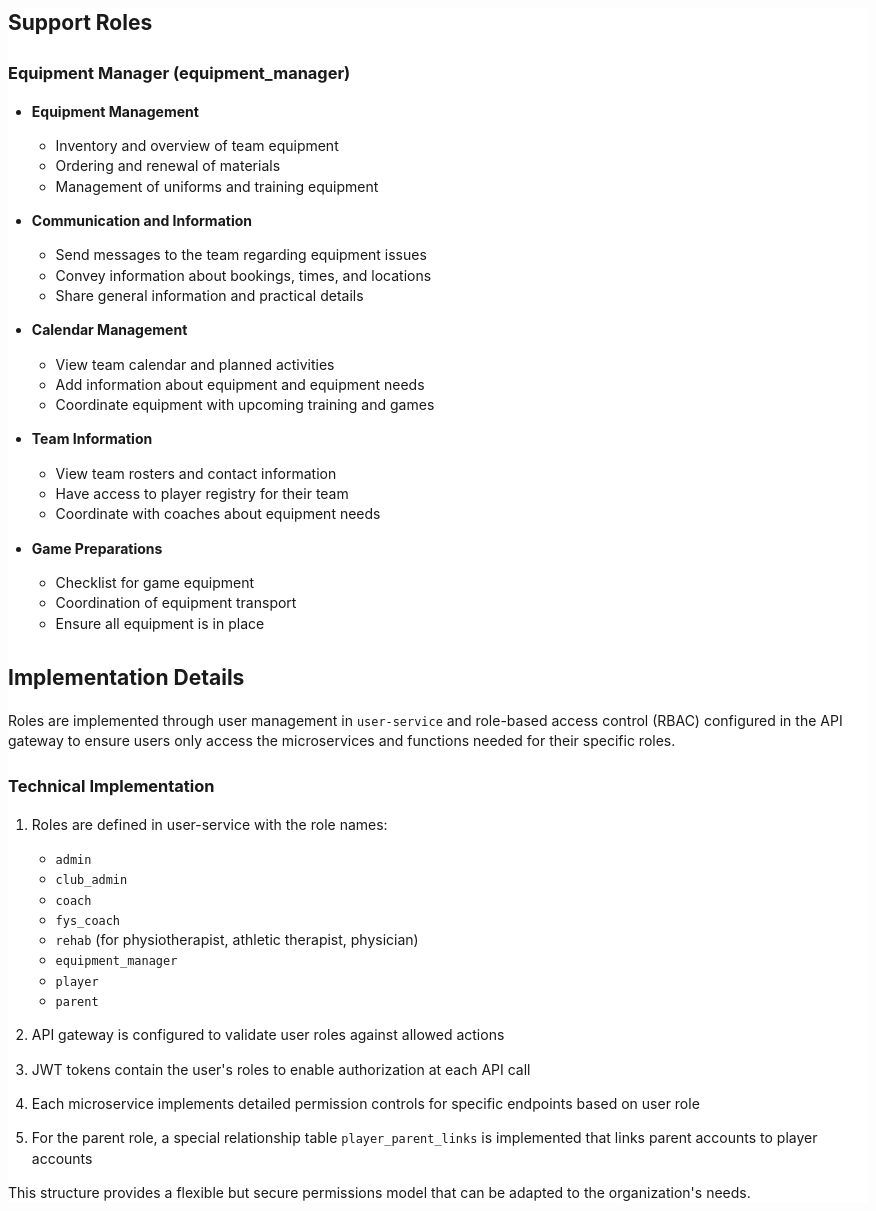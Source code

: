 ## Support Roles

### Equipment Manager (equipment_manager)
- **Equipment Management**
  - Inventory and overview of team equipment
  - Ordering and renewal of materials
  - Management of uniforms and training equipment

- **Communication and Information**
  - Send messages to the team regarding equipment issues
  - Convey information about bookings, times, and locations
  - Share general information and practical details

- **Calendar Management**
  - View team calendar and planned activities
  - Add information about equipment and equipment needs
  - Coordinate equipment with upcoming training and games

- **Team Information**
  - View team rosters and contact information
  - Have access to player registry for their team
  - Coordinate with coaches about equipment needs

- **Game Preparations**
  - Checklist for game equipment
  - Coordination of equipment transport
  - Ensure all equipment is in place

## Implementation Details

Roles are implemented through user management in `user-service` and role-based access control (RBAC) configured in the API gateway to ensure users only access the microservices and functions needed for their specific roles.

### Technical Implementation

1. Roles are defined in user-service with the role names:
   - `admin`
   - `club_admin`
   - `coach`
   - `fys_coach`
   - `rehab` (for physiotherapist, athletic therapist, physician)
   - `equipment_manager`
   - `player`
   - `parent`

2. API gateway is configured to validate user roles against allowed actions
   
3. JWT tokens contain the user's roles to enable authorization at each API call

4. Each microservice implements detailed permission controls for specific endpoints based on user role

5. For the parent role, a special relationship table `player_parent_links` is implemented that links parent accounts to player accounts

This structure provides a flexible but secure permissions model that can be adapted to the organization's needs.